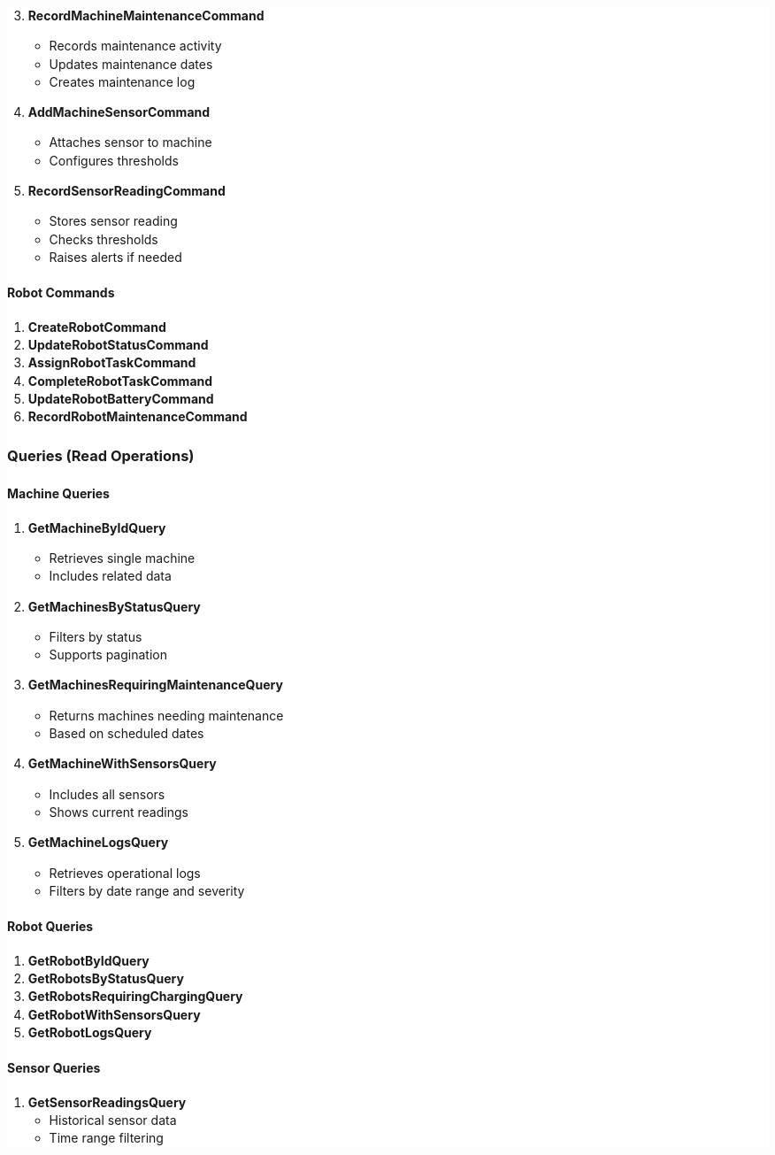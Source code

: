 3. **RecordMachineMaintenanceCommand**
   - Records maintenance activity
   - Updates maintenance dates
   - Creates maintenance log

4. **AddMachineSensorCommand**
   - Attaches sensor to machine
   - Configures thresholds

5. **RecordSensorReadingCommand**
   - Stores sensor reading
   - Checks thresholds
   - Raises alerts if needed

#### Robot Commands
1. **CreateRobotCommand**
2. **UpdateRobotStatusCommand**
3. **AssignRobotTaskCommand**
4. **CompleteRobotTaskCommand**
5. **UpdateRobotBatteryCommand**
6. **RecordRobotMaintenanceCommand**

### Queries (Read Operations)

#### Machine Queries
1. **GetMachineByIdQuery**
   - Retrieves single machine
   - Includes related data

2. **GetMachinesByStatusQuery**
   - Filters by status
   - Supports pagination

3. **GetMachinesRequiringMaintenanceQuery**
   - Returns machines needing maintenance
   - Based on scheduled dates

4. **GetMachineWithSensorsQuery**
   - Includes all sensors
   - Shows current readings

5. **GetMachineLogsQuery**
   - Retrieves operational logs
   - Filters by date range and severity

#### Robot Queries
1. **GetRobotByIdQuery**
2. **GetRobotsByStatusQuery**
3. **GetRobotsRequiringChargingQuery**
4. **GetRobotWithSensorsQuery**
5. **GetRobotLogsQuery**

#### Sensor Queries
1. **GetSensorReadingsQuery**
   - Historical sensor data
   - Time range filtering
